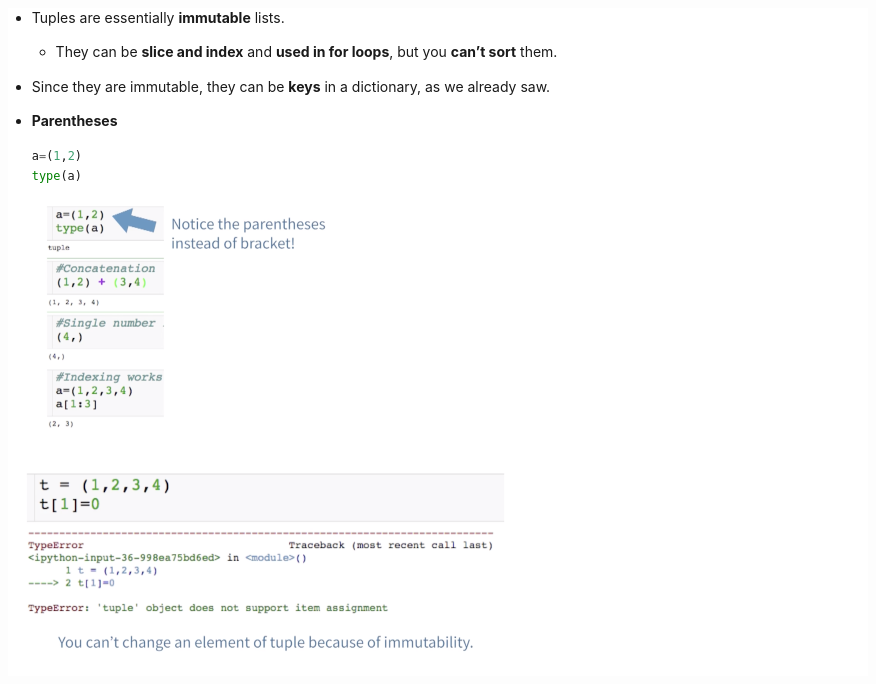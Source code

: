 - Tuples are essentially **immutable** lists.
  
  - They can be **slice and index** and **used in for loops**, but you **can’t sort** them.
- Since they are immutable, they can be **keys** in a dictionary, as we already saw.

- **Parentheses** 

  ```python
  a=(1,2)
  type(a)
  ```

  <img src="1.08.03_Dictionaries.assets/image-20190909164303527.png" alt="image-20190909164303527" style="zoom:50%;" />

<img src="1.08.03_Dictionaries.assets/image-20190909164323359.png" alt="image-20190909164323359" style="zoom:50%;" />
